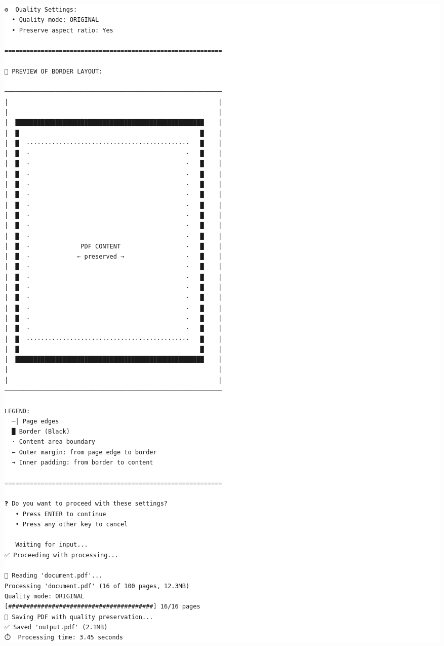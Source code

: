 ```
⚙️  Quality Settings:
  • Quality mode: ORIGINAL
  • Preserve aspect ratio: Yes

============================================================

📐 PREVIEW OF BORDER LAYOUT:

────────────────────────────────────────────────────────────
│                                                          │
│                                                          │
│  ████████████████████████████████████████████████████    │
│  █                                                  █    │
│  █  ·············································   █    │
│  █  ·                                           ·   █    │
│  █  ·                                           ·   █    │
│  █  ·                                           ·   █    │
│  █  ·                                           ·   █    │
│  █  ·                                           ·   █    │
│  █  ·                                           ·   █    │
│  █  ·                                           ·   █    │
│  █  ·                                           ·   █    │
│  █  ·                                           ·   █    │
│  █  ·              PDF CONTENT                  ·   █    │
│  █  ·             ← preserved →                 ·   █    │
│  █  ·                                           ·   █    │
│  █  ·                                           ·   █    │
│  █  ·                                           ·   █    │
│  █  ·                                           ·   █    │
│  █  ·                                           ·   █    │
│  █  ·                                           ·   █    │
│  █  ·                                           ·   █    │
│  █  ·············································   █    │
│  █                                                  █    │
│  ████████████████████████████████████████████████████    │
│                                                          │
│                                                          │
────────────────────────────────────────────────────────────

LEGEND:
  ─│ Page edges
  █ Border (Black)
  · Content area boundary
  ← Outer margin: from page edge to border
  → Inner padding: from border to content

============================================================

❓ Do you want to proceed with these settings?
   • Press ENTER to continue
   • Press any other key to cancel

   Waiting for input...
✅ Proceeding with processing...

📄 Reading 'document.pdf'...
Processing 'document.pdf' (16 of 100 pages, 12.3MB)
Quality mode: ORIGINAL
[########################################] 16/16 pages
💾 Saving PDF with quality preservation...
✅ Saved 'output.pdf' (2.1MB)
⏱️  Processing time: 3.45 seconds
```